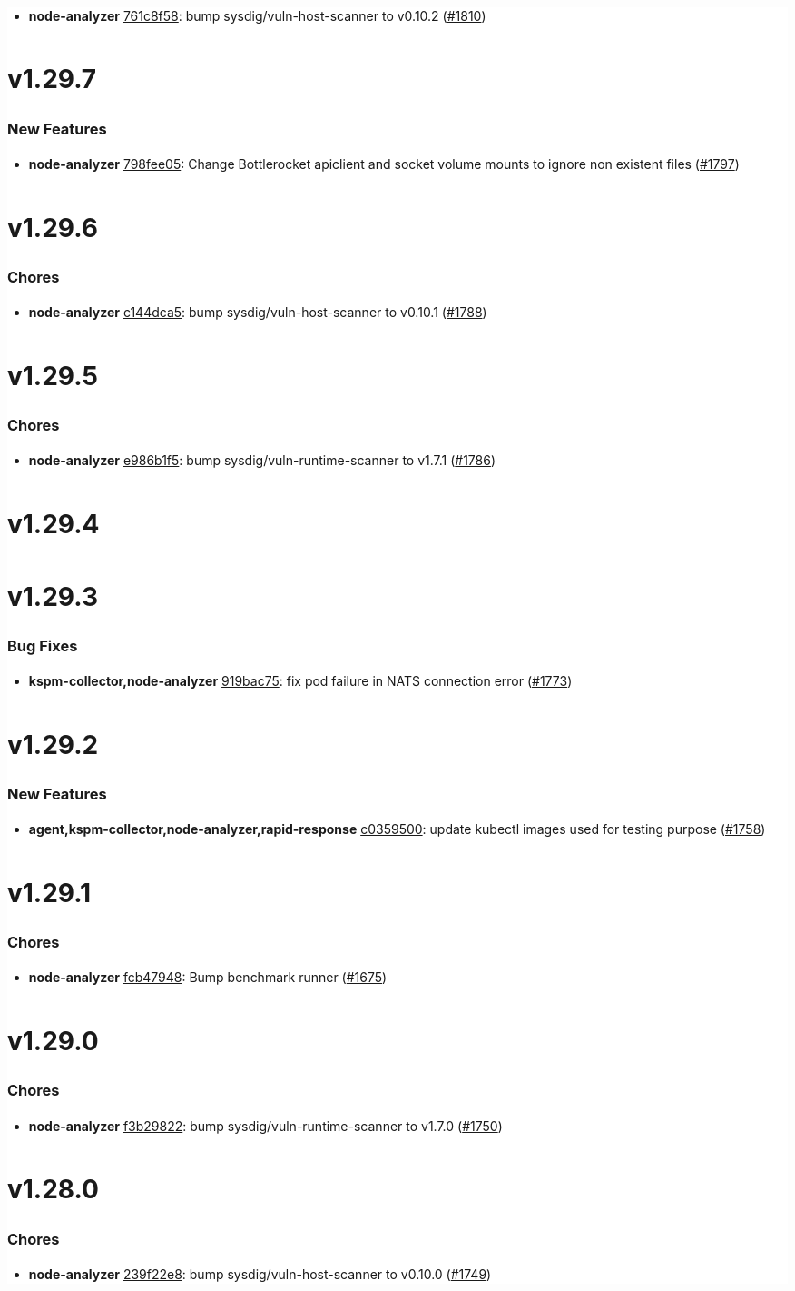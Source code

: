 * **node-analyzer** [761c8f58](https://github.com/sysdiglabs/charts/commit/761c8f587d0f33134ccf403827e83f3b79e7fba4): bump sysdig/vuln-host-scanner to v0.10.2 ([#1810](https://github.com/sysdiglabs/charts/issues/1810))
# v1.29.7
### New Features
* **node-analyzer** [798fee05](https://github.com/sysdiglabs/charts/commit/798fee055cbd3786c1f266f1277752608176a7d4): Change Bottlerocket apiclient and socket volume mounts to ignore non existent files ([#1797](https://github.com/sysdiglabs/charts/issues/1797))
# v1.29.6
### Chores
* **node-analyzer** [c144dca5](https://github.com/sysdiglabs/charts/commit/c144dca52b6ab39d4295f98d4227a76c23ed73a1): bump sysdig/vuln-host-scanner to v0.10.1 ([#1788](https://github.com/sysdiglabs/charts/issues/1788))
# v1.29.5
### Chores
* **node-analyzer** [e986b1f5](https://github.com/sysdiglabs/charts/commit/e986b1f5d92c817c6417105f3e8b65b2564bfe0a): bump sysdig/vuln-runtime-scanner to v1.7.1 ([#1786](https://github.com/sysdiglabs/charts/issues/1786))
# v1.29.4
# v1.29.3
### Bug Fixes
* **kspm-collector,node-analyzer** [919bac75](https://github.com/sysdiglabs/charts/commit/919bac7579929a11ca2f19fd39d9600271c345fe): fix pod failure in NATS connection error ([#1773](https://github.com/sysdiglabs/charts/issues/1773))
# v1.29.2
### New Features
* **agent,kspm-collector,node-analyzer,rapid-response** [c0359500](https://github.com/sysdiglabs/charts/commit/c0359500433949727357cfd918d43d9a0e0dbe11): update kubectl images used for testing purpose ([#1758](https://github.com/sysdiglabs/charts/issues/1758))
# v1.29.1
### Chores
* **node-analyzer** [fcb47948](https://github.com/sysdiglabs/charts/commit/fcb47948280b55cc964b8a7a1a564923e284bb4e): Bump benchmark runner ([#1675](https://github.com/sysdiglabs/charts/issues/1675))
# v1.29.0
### Chores
* **node-analyzer** [f3b29822](https://github.com/sysdiglabs/charts/commit/f3b29822e8bc3c60f48d0bac678b360eace7e133): bump sysdig/vuln-runtime-scanner to v1.7.0 ([#1750](https://github.com/sysdiglabs/charts/issues/1750))
# v1.28.0
### Chores
* **node-analyzer** [239f22e8](https://github.com/sysdiglabs/charts/commit/239f22e8e2a36e847e1a352212d52c0261ad6b5a): bump sysdig/vuln-host-scanner to v0.10.0 ([#1749](https://github.com/sysdiglabs/charts/issues/1749))